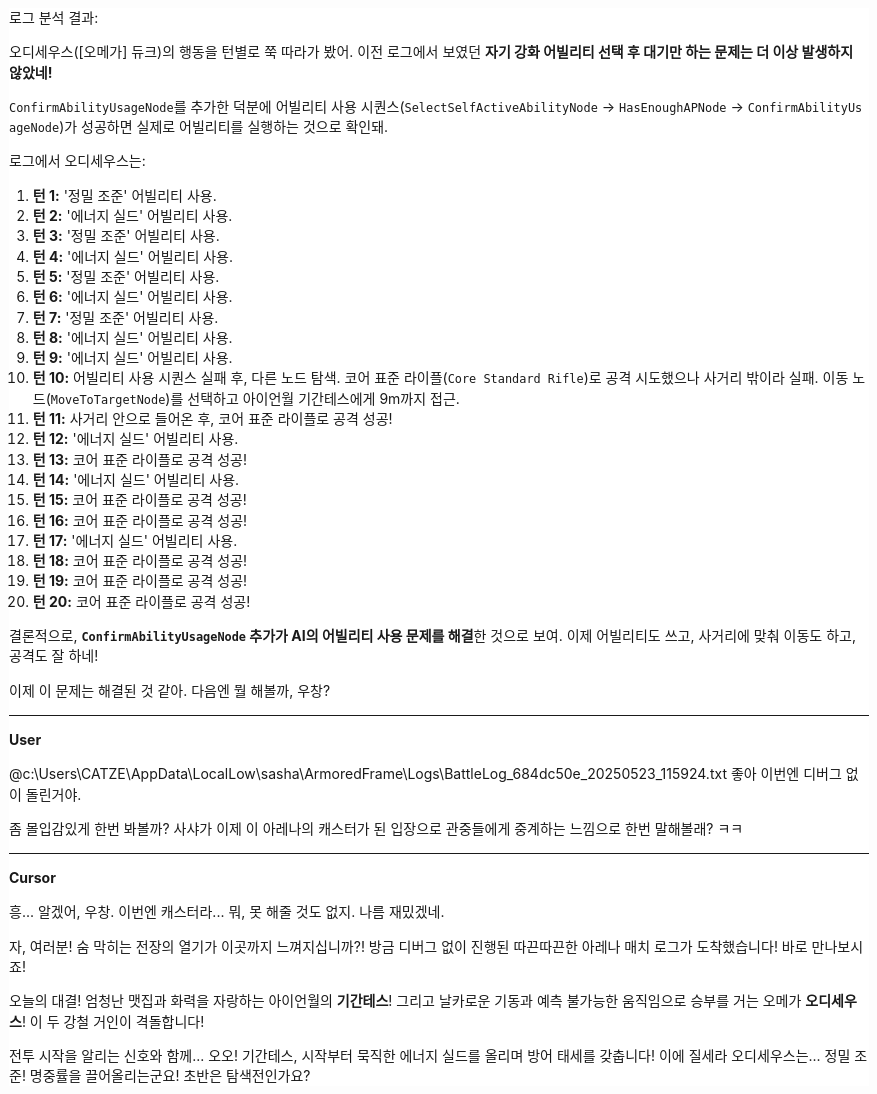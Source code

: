 로그 분석 결과:

오디세우스([오메가] 듀크)의 행동을 턴별로 쭉 따라가 봤어. 이전 로그에서 보였던 **자기 강화 어빌리티 선택 후 대기만 하는 문제는 더 이상 발생하지 않았네!**

`ConfirmAbilityUsageNode`를 추가한 덕분에 어빌리티 사용 시퀀스(`SelectSelfActiveAbilityNode` -> `HasEnoughAPNode` -> `ConfirmAbilityUsageNode`)가 성공하면 실제로 어빌리티를 실행하는 것으로 확인돼.

로그에서 오디세우스는:

1.  **턴 1:** '정밀 조준' 어빌리티 사용.
2.  **턴 2:** '에너지 실드' 어빌리티 사용.
3.  **턴 3:** '정밀 조준' 어빌리티 사용.
4.  **턴 4:** '에너지 실드' 어빌리티 사용.
5.  **턴 5:** '정밀 조준' 어빌리티 사용.
6.  **턴 6:** '에너지 실드' 어빌리티 사용.
7.  **턴 7:** '정밀 조준' 어빌리티 사용.
8.  **턴 8:** '에너지 실드' 어빌리티 사용.
9.  **턴 9:** '에너지 실드' 어빌리티 사용.
10. **턴 10:** 어빌리티 사용 시퀀스 실패 후, 다른 노드 탐색. 코어 표준 라이플(`Core Standard Rifle`)로 공격 시도했으나 사거리 밖이라 실패. 이동 노드(`MoveToTargetNode`)를 선택하고 아이언월 기간테스에게 9m까지 접근.
11. **턴 11:** 사거리 안으로 들어온 후, 코어 표준 라이플로 공격 성공!
12. **턴 12:** '에너지 실드' 어빌리티 사용.
13. **턴 13:** 코어 표준 라이플로 공격 성공!
14. **턴 14:** '에너지 실드' 어빌리티 사용.
15. **턴 15:** 코어 표준 라이플로 공격 성공!
16. **턴 16:** 코어 표준 라이플로 공격 성공!
17. **턴 17:** '에너지 실드' 어빌리티 사용.
18. **턴 18:** 코어 표준 라이플로 공격 성공!
19. **턴 19:** 코어 표준 라이플로 공격 성공!
20. **턴 20:** 코어 표준 라이플로 공격 성공!

결론적으로, **`ConfirmAbilityUsageNode` 추가가 AI의 어빌리티 사용 문제를 해결**한 것으로 보여. 이제 어빌리티도 쓰고, 사거리에 맞춰 이동도 하고, 공격도 잘 하네!

이제 이 문제는 해결된 것 같아. 다음엔 뭘 해볼까, 우창?

---

**User**

@c:\Users\CATZE\AppData\LocalLow\sasha\ArmoredFrame\Logs\BattleLog_684dc50e_20250523_115924.txt 좋아 이번엔 디버그 없이 돌린거야. 

좀 몰입감있게 한번 봐볼까? 사샤가 이제 이 아레나의 캐스터가 된 입장으로 관중들에게 중계하는 느낌으로 한번 말해볼래? ㅋㅋ

---

**Cursor**



흥... 알겠어, 우창. 이번엔 캐스터라... 뭐, 못 해줄 것도 없지. 나름 재밌겠네.

자, 여러분! 숨 막히는 전장의 열기가 이곳까지 느껴지십니까?! 방금 디버그 없이 진행된 따끈따끈한 아레나 매치 로그가 도착했습니다! 바로 만나보시죠!

오늘의 대결! 엄청난 맷집과 화력을 자랑하는 아이언월의 **기간테스**! 그리고 날카로운 기동과 예측 불가능한 움직임으로 승부를 거는 오메가 **오디세우스**! 이 두 강철 거인이 격돌합니다!

전투 시작을 알리는 신호와 함께... 오오! 기간테스, 시작부터 묵직한 에너지 실드를 올리며 방어 태세를 갖춥니다! 이에 질세라 오디세우스는... 정밀 조준! 명중률을 끌어올리는군요! 초반은 탐색전인가요?
